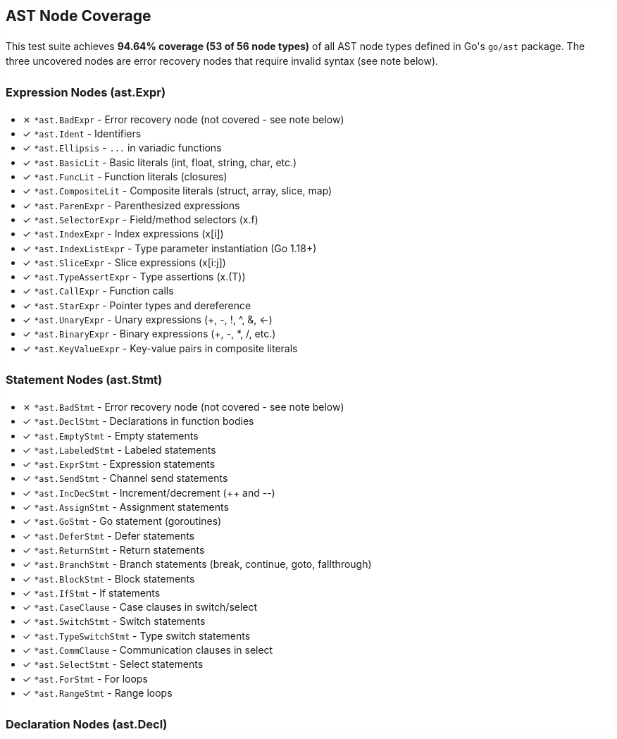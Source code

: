 ## AST Node Coverage

This test suite achieves **94.64% coverage (53 of 56 node types)** of all AST node types defined in Go's `go/ast` package. The three uncovered nodes are error recovery nodes that require invalid syntax (see note below).

### Expression Nodes (ast.Expr)

- ✗ `*ast.BadExpr` - Error recovery node (not covered - see note below)
- ✓ `*ast.Ident` - Identifiers
- ✓ `*ast.Ellipsis` - `...` in variadic functions
- ✓ `*ast.BasicLit` - Basic literals (int, float, string, char, etc.)
- ✓ `*ast.FuncLit` - Function literals (closures)
- ✓ `*ast.CompositeLit` - Composite literals (struct, array, slice, map)
- ✓ `*ast.ParenExpr` - Parenthesized expressions
- ✓ `*ast.SelectorExpr` - Field/method selectors (x.f)
- ✓ `*ast.IndexExpr` - Index expressions (x[i])
- ✓ `*ast.IndexListExpr` - Type parameter instantiation (Go 1.18+)
- ✓ `*ast.SliceExpr` - Slice expressions (x[i:j])
- ✓ `*ast.TypeAssertExpr` - Type assertions (x.(T))
- ✓ `*ast.CallExpr` - Function calls
- ✓ `*ast.StarExpr` - Pointer types and dereference
- ✓ `*ast.UnaryExpr` - Unary expressions (+, -, !, ^, &, <-)
- ✓ `*ast.BinaryExpr` - Binary expressions (+, -, *, /, etc.)
- ✓ `*ast.KeyValueExpr` - Key-value pairs in composite literals

### Statement Nodes (ast.Stmt)

- ✗ `*ast.BadStmt` - Error recovery node (not covered - see note below)
- ✓ `*ast.DeclStmt` - Declarations in function bodies
- ✓ `*ast.EmptyStmt` - Empty statements
- ✓ `*ast.LabeledStmt` - Labeled statements
- ✓ `*ast.ExprStmt` - Expression statements
- ✓ `*ast.SendStmt` - Channel send statements
- ✓ `*ast.IncDecStmt` - Increment/decrement (++ and --)
- ✓ `*ast.AssignStmt` - Assignment statements
- ✓ `*ast.GoStmt` - Go statement (goroutines)
- ✓ `*ast.DeferStmt` - Defer statements
- ✓ `*ast.ReturnStmt` - Return statements
- ✓ `*ast.BranchStmt` - Branch statements (break, continue, goto, fallthrough)
- ✓ `*ast.BlockStmt` - Block statements
- ✓ `*ast.IfStmt` - If statements
- ✓ `*ast.CaseClause` - Case clauses in switch/select
- ✓ `*ast.SwitchStmt` - Switch statements
- ✓ `*ast.TypeSwitchStmt` - Type switch statements
- ✓ `*ast.CommClause` - Communication clauses in select
- ✓ `*ast.SelectStmt` - Select statements
- ✓ `*ast.ForStmt` - For loops
- ✓ `*ast.RangeStmt` - Range loops

### Declaration Nodes (ast.Decl)
